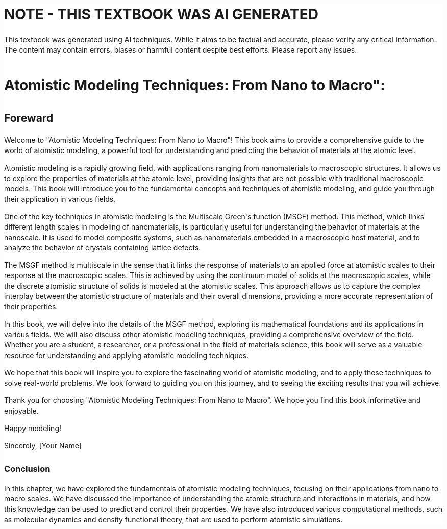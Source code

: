 # NOTE - THIS TEXTBOOK WAS AI GENERATED

This textbook was generated using AI techniques. While it aims to be factual and accurate, please verify any critical information. The content may contain errors, biases or harmful content despite best efforts. Please report any issues.

# Atomistic Modeling Techniques: From Nano to Macro":


## Foreward

Welcome to "Atomistic Modeling Techniques: From Nano to Macro"! This book aims to provide a comprehensive guide to the world of atomistic modeling, a powerful tool for understanding and predicting the behavior of materials at the atomic level.

Atomistic modeling is a rapidly growing field, with applications ranging from nanomaterials to macroscopic structures. It allows us to explore the properties of materials at the atomic level, providing insights that are not possible with traditional macroscopic models. This book will introduce you to the fundamental concepts and techniques of atomistic modeling, and guide you through their application in various fields.

One of the key techniques in atomistic modeling is the Multiscale Green's function (MSGF) method. This method, which links different length scales in modeling of nanomaterials, is particularly useful for understanding the behavior of materials at the nanoscale. It is used to model composite systems, such as nanomaterials embedded in a macroscopic host material, and to analyze the behavior of crystals containing lattice defects.

The MSGF method is multiscale in the sense that it links the response of materials to an applied force at atomistic scales to their response at the macroscopic scales. This is achieved by using the continuum model of solids at the macroscopic scales, while the discrete atomistic structure of solids is modeled at the atomistic scales. This approach allows us to capture the complex interplay between the atomistic structure of materials and their overall dimensions, providing a more accurate representation of their properties.

In this book, we will delve into the details of the MSGF method, exploring its mathematical foundations and its applications in various fields. We will also discuss other atomistic modeling techniques, providing a comprehensive overview of the field. Whether you are a student, a researcher, or a professional in the field of materials science, this book will serve as a valuable resource for understanding and applying atomistic modeling techniques.

We hope that this book will inspire you to explore the fascinating world of atomistic modeling, and to apply these techniques to solve real-world problems. We look forward to guiding you on this journey, and to seeing the exciting results that you will achieve.

Thank you for choosing "Atomistic Modeling Techniques: From Nano to Macro". We hope you find this book informative and enjoyable.

Happy modeling!

Sincerely,
[Your Name]


### Conclusion
In this chapter, we have explored the fundamentals of atomistic modeling techniques, focusing on their applications from nano to macro scales. We have discussed the importance of understanding the atomic structure and interactions in materials, and how this knowledge can be used to predict and control their properties. We have also introduced various computational methods, such as molecular dynamics and density functional theory, that are used to perform atomistic simulations.
